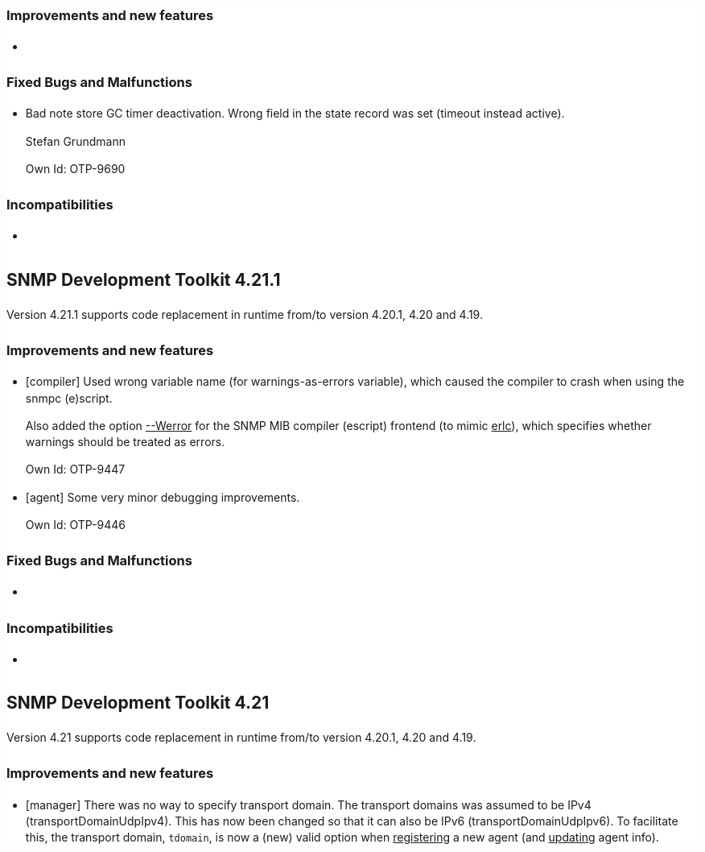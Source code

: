 ### Improvements and new features

-

### Fixed Bugs and Malfunctions

* Bad note store GC timer deactivation. Wrong field in the state record was set (timeout instead active).

  Stefan Grundmann

  Own Id: OTP-9690

### Incompatibilities

-

## SNMP Development Toolkit 4.21.1

Version 4.21.1 supports code replacement in runtime from/to version 4.20.1, 4.20 and 4.19.

### Improvements and new features

* \[compiler] Used wrong variable name (for warnings-as-errors variable), which caused the compiler to crash when using the snmpc (e)script.

  Also added the option [\--Werror](snmpc(command)_cmd.md#option_werror) for the SNMP MIB compiler (escript) frontend (to mimic [erlc](`p:erts:erlc_cmd.md`)), which specifies whether warnings should be treated as errors.

  Own Id: OTP-9447
* \[agent] Some very minor debugging improvements.

  Own Id: OTP-9446

### Fixed Bugs and Malfunctions

-

### Incompatibilities

-

## SNMP Development Toolkit 4.21

Version 4.21 supports code replacement in runtime from/to version 4.20.1, 4.20 and 4.19.

### Improvements and new features

* \[manager] There was no way to specify transport domain. The transport domains was assumed to be IPv4 (transportDomainUdpIpv4). This has now been changed so that it can also be IPv6 (transportDomainUdpIpv6). To facilitate this, the transport domain, `tdomain`, is now a (new) valid option when [registering](`m:snmpm#register_agent`) a new agent (and [updating](`m:snmpm#update_agent_info`) agent info).
